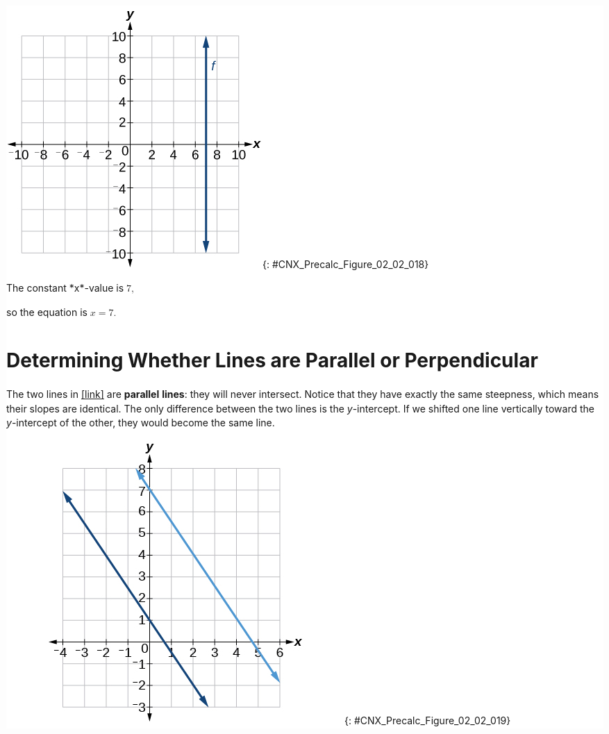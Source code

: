 ![Graph of two functions where the baby blue line is y = -2/3x + 7, and the blue line is y = -x + 1.](../resources/CNX_Precalc_Figure_02_02_018.jpg){: #CNX_Precalc_Figure_02_02_018}


</div>
<div data-type="solution" class="solution" markdown="1">
The constant *x*-value is <math xmlns="http://www.w3.org/1998/Math/MathML"><mrow><mn>7</mn><mo>,</mo></mrow></math>

 so the equation is <math xmlns="http://www.w3.org/1998/Math/MathML"><mrow><mi>x</mi><mo>=</mo><mn>7.</mn></mrow></math>

</div>
</div>
</div>

# Determining Whether Lines are Parallel or Perpendicular 

The two lines in [\[link\]](#CNX_Precalc_Figure_02_02_019) are **parallel** **lines**\: they will never intersect. Notice that they have exactly the same steepness, which means their slopes are identical. The only difference between the two lines is the *y*-intercept. If we shifted one line vertically toward the *y*-intercept of the other, they would become the same line.

 ![Graph of two functions where the blue line is y = -2/3x + 1, and the baby blue line is y = -2/3x +7. Notice that they are parallel lines.](../resources/CNX_Precalc_Figure_02_02_019n.jpg "Parallel lines."){: #CNX_Precalc_Figure_02_02_019}
